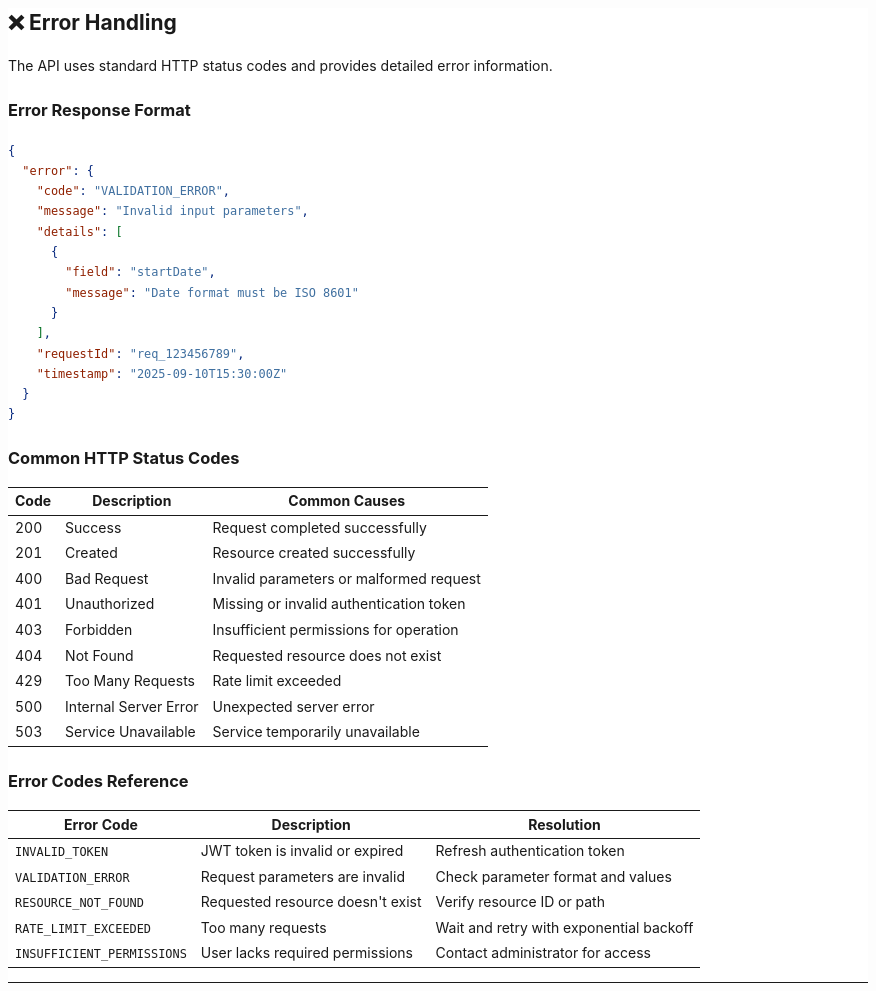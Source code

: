 
## ❌ Error Handling

The API uses standard HTTP status codes and provides detailed error information.

### Error Response Format

```json
{
  "error": {
    "code": "VALIDATION_ERROR",
    "message": "Invalid input parameters",
    "details": [
      {
        "field": "startDate",
        "message": "Date format must be ISO 8601"
      }
    ],
    "requestId": "req_123456789",
    "timestamp": "2025-09-10T15:30:00Z"
  }
}
```

### Common HTTP Status Codes

| Code | Description | Common Causes |
|------|-------------|---------------|
| 200 | Success | Request completed successfully |
| 201 | Created | Resource created successfully |
| 400 | Bad Request | Invalid parameters or malformed request |
| 401 | Unauthorized | Missing or invalid authentication token |
| 403 | Forbidden | Insufficient permissions for operation |
| 404 | Not Found | Requested resource does not exist |
| 429 | Too Many Requests | Rate limit exceeded |
| 500 | Internal Server Error | Unexpected server error |
| 503 | Service Unavailable | Service temporarily unavailable |

### Error Codes Reference

| Error Code | Description | Resolution |
|------------|-------------|------------|
| `INVALID_TOKEN` | JWT token is invalid or expired | Refresh authentication token |
| `VALIDATION_ERROR` | Request parameters are invalid | Check parameter format and values |
| `RESOURCE_NOT_FOUND` | Requested resource doesn't exist | Verify resource ID or path |
| `RATE_LIMIT_EXCEEDED` | Too many requests | Wait and retry with exponential backoff |
| `INSUFFICIENT_PERMISSIONS` | User lacks required permissions | Contact administrator for access |

---